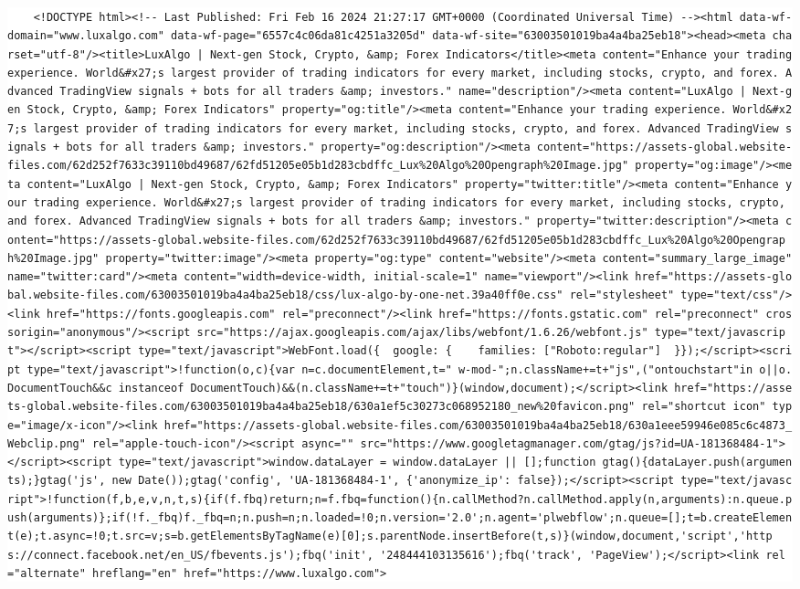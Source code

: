 	
		<!DOCTYPE html><!-- Last Published: Fri Feb 16 2024 21:27:17 GMT+0000 (Coordinated Universal Time) --><html data-wf-domain="www.luxalgo.com" data-wf-page="6557c4c06da81c4251a3205d" data-wf-site="63003501019ba4a4ba25eb18"><head><meta charset="utf-8"/><title>LuxAlgo | Next-gen Stock, Crypto, &amp; Forex Indicators</title><meta content="Enhance your trading experience. World&#x27;s largest provider of trading indicators for every market, including stocks, crypto, and forex. Advanced TradingView signals + bots for all traders &amp; investors." name="description"/><meta content="LuxAlgo | Next-gen Stock, Crypto, &amp; Forex Indicators" property="og:title"/><meta content="Enhance your trading experience. World&#x27;s largest provider of trading indicators for every market, including stocks, crypto, and forex. Advanced TradingView signals + bots for all traders &amp; investors." property="og:description"/><meta content="https://assets-global.website-files.com/62d252f7633c39110bd49687/62fd51205e05b1d283cbdffc_Lux%20Algo%20Opengraph%20Image.jpg" property="og:image"/><meta content="LuxAlgo | Next-gen Stock, Crypto, &amp; Forex Indicators" property="twitter:title"/><meta content="Enhance your trading experience. World&#x27;s largest provider of trading indicators for every market, including stocks, crypto, and forex. Advanced TradingView signals + bots for all traders &amp; investors." property="twitter:description"/><meta content="https://assets-global.website-files.com/62d252f7633c39110bd49687/62fd51205e05b1d283cbdffc_Lux%20Algo%20Opengraph%20Image.jpg" property="twitter:image"/><meta property="og:type" content="website"/><meta content="summary_large_image" name="twitter:card"/><meta content="width=device-width, initial-scale=1" name="viewport"/><link href="https://assets-global.website-files.com/63003501019ba4a4ba25eb18/css/lux-algo-by-one-net.39a40ff0e.css" rel="stylesheet" type="text/css"/><link href="https://fonts.googleapis.com" rel="preconnect"/><link href="https://fonts.gstatic.com" rel="preconnect" crossorigin="anonymous"/><script src="https://ajax.googleapis.com/ajax/libs/webfont/1.6.26/webfont.js" type="text/javascript"></script><script type="text/javascript">WebFont.load({  google: {    families: ["Roboto:regular"]  }});</script><script type="text/javascript">!function(o,c){var n=c.documentElement,t=" w-mod-";n.className+=t+"js",("ontouchstart"in o||o.DocumentTouch&&c instanceof DocumentTouch)&&(n.className+=t+"touch")}(window,document);</script><link href="https://assets-global.website-files.com/63003501019ba4a4ba25eb18/630a1ef5c30273c068952180_new%20favicon.png" rel="shortcut icon" type="image/x-icon"/><link href="https://assets-global.website-files.com/63003501019ba4a4ba25eb18/630a1eee59946e085c6c4873_Webclip.png" rel="apple-touch-icon"/><script async="" src="https://www.googletagmanager.com/gtag/js?id=UA-181368484-1"></script><script type="text/javascript">window.dataLayer = window.dataLayer || [];function gtag(){dataLayer.push(arguments);}gtag('js', new Date());gtag('config', 'UA-181368484-1', {'anonymize_ip': false});</script><script type="text/javascript">!function(f,b,e,v,n,t,s){if(f.fbq)return;n=f.fbq=function(){n.callMethod?n.callMethod.apply(n,arguments):n.queue.push(arguments)};if(!f._fbq)f._fbq=n;n.push=n;n.loaded=!0;n.version='2.0';n.agent='plwebflow';n.queue=[];t=b.createElement(e);t.async=!0;t.src=v;s=b.getElementsByTagName(e)[0];s.parentNode.insertBefore(t,s)}(window,document,'script','https://connect.facebook.net/en_US/fbevents.js');fbq('init', '248444103135616');fbq('track', 'PageView');</script><link rel="alternate" hreflang="en" href="https://www.luxalgo.com">
<link rel="alternate" hreflang="de" href="https://de.luxalgo.com">
<link rel="alternate" hreflang="ar" href="https://ar.luxalgo.com">
<link rel="alternate" hreflang="ja" href="https://jp.luxalgo.com">
<link rel="alternate" hreflang="br" href="https://br.luxalgo.com">
<link rel="alternate" hreflang="es" href="https://es.luxalgo.com">
<link rel="alternate" hreflang="fr" href="https://fr.luxalgo.com">
<link rel="alternate" hreflang="tr" href="https://tr.luxalgo.com">
<link rel="alternate" hreflang="hi" href="https://in.luxalgo.com">
<link rel="alternate" hreflang="ko" href="https://kr.luxalgo.com">
<link rel="alternate" hreflang="ru" href="https://ru.luxalgo.com">
<link rel="alternate" hreflang="br" href="https://br.luxalgo.com">
<meta name="google-site-verification" content="tKWiHjWzbgajWBZKr8T8xaX5WmuJ95r7jGdQLWyH77M" />

